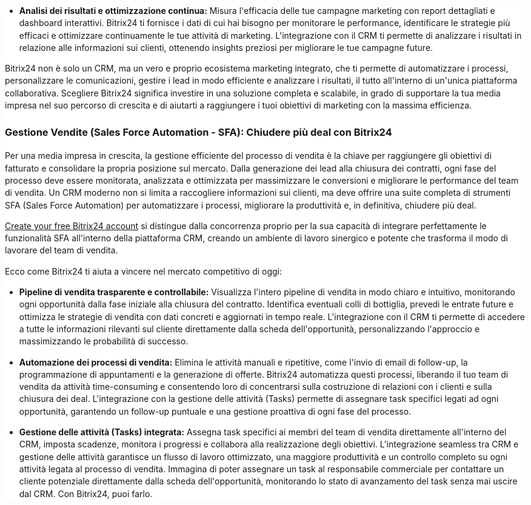 * **Analisi dei risultati e ottimizzazione continua:**  Misura l'efficacia delle tue campagne marketing con report dettagliati e dashboard interattivi.  Bitrix24 ti fornisce i dati di cui hai bisogno per monitorare le performance,  identificare le strategie più efficaci e ottimizzare continuamente le tue attività di marketing.  L'integrazione con il CRM ti permette di analizzare i risultati in relazione alle informazioni sui clienti,  ottenendo insights preziosi per migliorare le tue campagne future.

Bitrix24 non è solo un CRM,  ma un vero e proprio ecosistema marketing integrato,  che ti permette di automatizzare i processi,  personalizzare le comunicazioni,  gestire i lead in modo efficiente e analizzare i risultati,  il tutto all'interno di un'unica piattaforma collaborativa.  Scegliere Bitrix24 significa investire in una soluzione completa e scalabile,  in grado di supportare la tua media impresa nel suo percorso di crescita e di aiutarti a raggiungere i tuoi obiettivi di marketing con la massima efficienza.

### Gestione Vendite (Sales Force Automation - SFA):  Chiudere più deal con Bitrix24

Per una media impresa in crescita, la gestione efficiente del processo di vendita è la chiave per raggiungere gli obiettivi di fatturato e consolidare la propria posizione sul mercato.  Dalla generazione dei lead alla chiusura dei contratti, ogni fase del processo deve essere monitorata, analizzata e ottimizzata per massimizzare le conversioni e migliorare le performance del team di vendita.  Un CRM moderno non si limita a raccogliere informazioni sui clienti, ma deve offrire una suite completa di strumenti SFA (Sales Force Automation) per automatizzare i processi, migliorare la produttività e, in definitiva, chiudere più deal.

<a href="https://www.bitrix24.com/create.php?p=25482205&p1=4.ScegliereunCRMperlemedieimprese%3Acosaconsiderareinfasedicrescita%3F" rel="noindex nofollow">Create your free Bitrix24 account</a> si distingue dalla concorrenza proprio per la sua capacità di integrare perfettamente le funzionalità SFA all'interno della piattaforma CRM, creando un ambiente di lavoro sinergico e potente che trasforma il modo di lavorare del team di vendita.

Ecco come Bitrix24 ti aiuta a vincere nel mercato competitivo di oggi:

* **Pipeline di vendita trasparente e controllabile:** Visualizza l'intero pipeline di vendita in modo chiaro e intuitivo, monitorando ogni opportunità dalla fase iniziale alla chiusura del contratto.  Identifica eventuali colli di bottiglia,  prevedi le entrate future e ottimizza le strategie di vendita con dati concreti e aggiornati in tempo reale.  L'integrazione con il CRM ti permette di accedere a tutte le informazioni rilevanti sul cliente direttamente dalla scheda dell'opportunità,  personalizzando l'approccio e massimizzando le probabilità di successo.

* **Automazione dei processi di vendita:**  Elimina le attività manuali e ripetitive, come l'invio di email di follow-up, la programmazione di appuntamenti e la generazione di offerte.  Bitrix24 automatizza questi processi,  liberando il tuo team di vendita da attività time-consuming e consentendo loro di concentrarsi sulla costruzione di relazioni con i clienti e sulla chiusura dei deal.  L'integrazione con la gestione delle attività (Tasks) permette di assegnare task specifici legati ad ogni opportunità, garantendo un follow-up puntuale e una gestione proattiva di ogni fase del processo.

* **Gestione delle attività (Tasks) integrata:**  Assegna task specifici ai membri del team di vendita direttamente all'interno del CRM,  imposta scadenze,  monitora i progressi e collabora alla realizzazione degli obiettivi.  L'integrazione seamless tra CRM e gestione delle attività garantisce un flusso di lavoro ottimizzato,  una maggiore produttività e un controllo completo su ogni attività legata al processo di vendita.  Immagina di poter assegnare un task al responsabile commerciale per contattare un cliente potenziale direttamente dalla scheda dell'opportunità, monitorando lo stato di avanzamento del task senza mai uscire dal CRM.  Con Bitrix24, puoi farlo.
